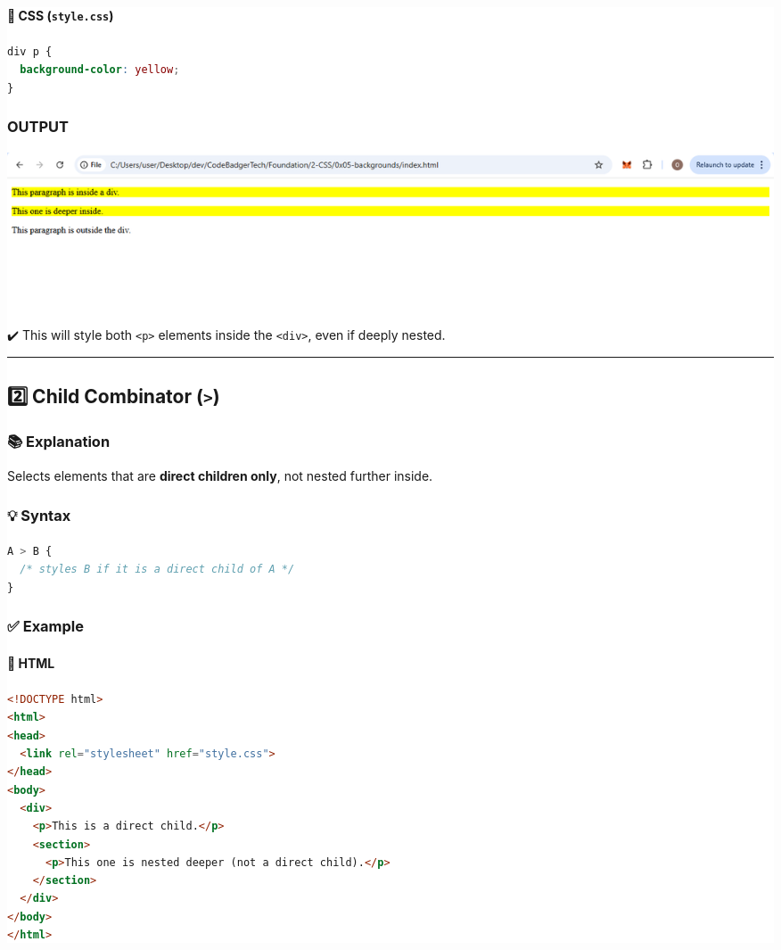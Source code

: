 #### 🎨 CSS (`style.css`)
```css
div p {
  background-color: yellow;
}
```
### OUTPUT 
![alt text](./images/image.png)

✔️ This will style both `<p>` elements inside the `<div>`, even if deeply nested.

---

## 2️⃣ Child Combinator (`>`)

### 📚 Explanation

Selects elements that are **direct children only**, not nested further inside.

### 💡 Syntax
```css
A > B {
  /* styles B if it is a direct child of A */
}
```

### ✅ Example

#### 📄 HTML
```html
<!DOCTYPE html>
<html>
<head>
  <link rel="stylesheet" href="style.css">
</head>
<body>
  <div>
    <p>This is a direct child.</p>
    <section>
      <p>This one is nested deeper (not a direct child).</p>
    </section>
  </div>
</body>
</html>
```
